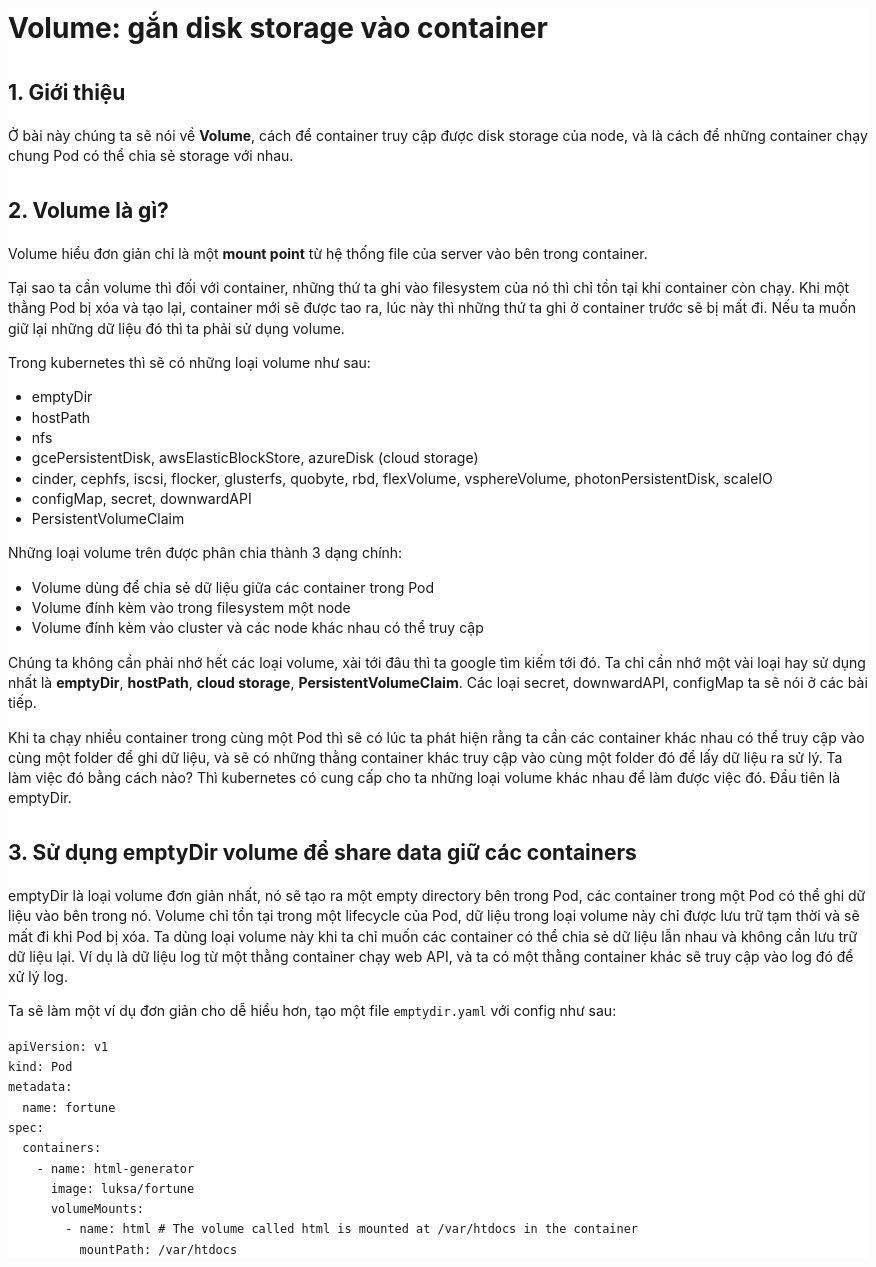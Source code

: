 # Volume: gắn disk storage vào container
## 1. Giới thiệu
Ở bài này chúng ta sẽ nói về  **Volume**, cách để container truy cập được disk storage của node, và là cách để những container chạy chung Pod có thể chia sẻ storage với nhau.

## 2. Volume là gì?

Volume hiểu đơn giản chỉ là một **mount point** từ hệ thống file của server vào bên trong container.

Tại sao ta cần volume thì đối với container, những thứ ta ghi vào filesystem của nó thì chỉ tồn tại khi container còn chạy. Khi một thằng Pod bị xóa và tạo lại, container mới sẽ được tao ra, lúc này thì những thứ ta ghi ở container trước sẽ bị mất đi. Nếu ta muốn giữ lại những dữ liệu đó thì ta phải sử dụng volume.

Trong kubernetes thì sẽ có những loại volume như sau:

- emptyDir
- hostPath
- nfs
- gcePersistentDisk, awsElasticBlockStore, azureDisk (cloud storage)
- cinder, cephfs, iscsi, flocker, glusterfs, quobyte, rbd, flexVolume, vsphereVolume, photonPersistentDisk, scaleIO
- configMap, secret, downwardAPI
- PersistentVolumeClaim

Những loại volume trên được phân chia thành 3 dạng chính:

- Volume dùng để chia sẻ dữ liệu giữa các container trong Pod
- Volume đính kèm vào trong filesystem một node
- Volume đính kèm vào cluster và các node khác nhau có thể truy cập

Chúng ta không cần phải nhớ hết các loại volume, xài tới đâu thì ta google tìm kiếm tới đó. Ta chỉ cần nhớ một vài loại hay sử dụng nhất là **emptyDir**, **hostPath**, **cloud storage**, **PersistentVolumeClaim**. Các loại secret, downwardAPI, configMap ta sẽ nói ở các bài tiếp.

Khi ta chạy nhiều container trong cùng một Pod thì sẽ có lúc ta phát hiện rằng ta cần các container khác nhau có thể truy cập vào cùng một folder để ghi dữ liệu, và sẽ có những thằng container khác truy cập vào cùng một folder đó để lấy dữ liệu ra sử lý. Ta làm việc đó bằng cách nào? Thì kubernetes có cung cấp cho ta những loại volume khác nhau để làm được việc đó. Đầu tiên là emptyDir.

## 3. Sử dụng emptyDir volume để share data giữ các containers

emptyDir là loại volume đơn giản nhất, nó sẽ tạo ra một empty directory bên trong Pod, các container trong một Pod có thể ghi dữ liệu vào bên trong nó. Volume chỉ tồn tại trong một lifecycle của Pod, dữ liệu trong loại volume này chỉ được lưu trữ tạm thời và sẽ mất đi khi Pod bị xóa. Ta dùng loại volume này khi ta chỉ muốn các container có thể chia sẻ dữ liệu lẫn nhau và không cần lưu trữ dữ liệu lại. Ví dụ là dữ liệu log từ một thằng container chạy web API, và ta có một thằng container khác sẽ truy cập vào log đó để xử lý log.

Ta sẽ làm một ví dụ đơn giản cho dễ hiểu hơn, tạo một file `emptydir.yaml` với config như sau:
```
apiVersion: v1
kind: Pod
metadata:
  name: fortune
spec:
  containers:
    - name: html-generator
      image: luksa/fortune
      volumeMounts:
        - name: html # The volume called html is mounted at /var/htdocs in the container
          mountPath: /var/htdocs
```